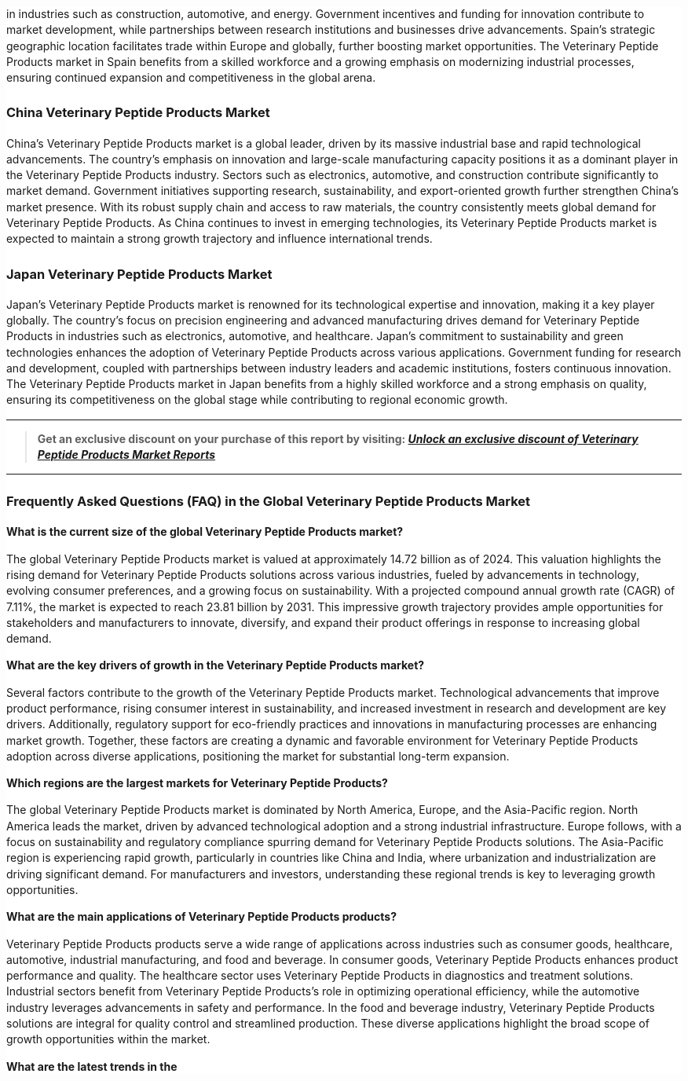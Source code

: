 in industries such as construction, automotive, and energy. Government incentives and funding for innovation contribute to market development, while partnerships between research institutions and businesses drive advancements. Spain&rsquo;s strategic geographic location facilitates trade within Europe and globally, further boosting market opportunities. The Veterinary Peptide Products market in Spain benefits from a skilled workforce and a growing emphasis on modernizing industrial processes, ensuring continued expansion and competitiveness in the global arena.</p><h3>China Veterinary Peptide Products Market</h3><p>China&rsquo;s Veterinary Peptide Products market is a global leader, driven by its massive industrial base and rapid technological advancements. The country&rsquo;s emphasis on innovation and large-scale manufacturing capacity positions it as a dominant player in the Veterinary Peptide Products industry. Sectors such as electronics, automotive, and construction contribute significantly to market demand. Government initiatives supporting research, sustainability, and export-oriented growth further strengthen China&rsquo;s market presence. With its robust supply chain and access to raw materials, the country consistently meets global demand for Veterinary Peptide Products. As China continues to invest in emerging technologies, its Veterinary Peptide Products market is expected to maintain a strong growth trajectory and influence international trends.</p><h3>Japan Veterinary Peptide Products Market</h3><p>Japan&rsquo;s Veterinary Peptide Products market is renowned for its technological expertise and innovation, making it a key player globally. The country&rsquo;s focus on precision engineering and advanced manufacturing drives demand for Veterinary Peptide Products in industries such as electronics, automotive, and healthcare. Japan&rsquo;s commitment to sustainability and green technologies enhances the adoption of Veterinary Peptide Products across various applications. Government funding for research and development, coupled with partnerships between industry leaders and academic institutions, fosters continuous innovation. The Veterinary Peptide Products market in Japan benefits from a highly skilled workforce and a strong emphasis on quality, ensuring its competitiveness on the global stage while contributing to regional economic growth.</p><hr /><blockquote><p><strong>Get an exclusive discount on your purchase of this report by visiting: <em><a href="://marketresearchpulse.com/ask-for-discount/5995?utm_source=Github&amp;utm_medium=021">Unlock an exclusive discount of Veterinary Peptide Products Market Reports</a></em>&nbsp;</strong></p></blockquote><hr /><h3>Frequently Asked Questions (FAQ) in the Global Veterinary Peptide Products Market</h3><p><strong>What is the current size of the global Veterinary Peptide Products market?</strong></p><p>The global Veterinary Peptide Products market is valued at approximately 14.72 billion as of 2024. This valuation highlights the rising demand for Veterinary Peptide Products solutions across various industries, fueled by advancements in technology, evolving consumer preferences, and a growing focus on sustainability. With a projected compound annual growth rate (CAGR) of 7.11%, the market is expected to reach 23.81 billion by 2031. This impressive growth trajectory provides ample opportunities for stakeholders and manufacturers to innovate, diversify, and expand their product offerings in response to increasing global demand.</p><p><strong>What are the key drivers of growth in the Veterinary Peptide Products market?</strong></p><p>Several factors contribute to the growth of the Veterinary Peptide Products market. Technological advancements that improve product performance, rising consumer interest in sustainability, and increased investment in research and development are key drivers. Additionally, regulatory support for eco-friendly practices and innovations in manufacturing processes are enhancing market growth. Together, these factors are creating a dynamic and favorable environment for Veterinary Peptide Products adoption across diverse applications, positioning the market for substantial long-term expansion.</p><p><strong>Which regions are the largest markets for Veterinary Peptide Products?</strong></p><p>The global Veterinary Peptide Products market is dominated by North America, Europe, and the Asia-Pacific region. North America leads the market, driven by advanced technological adoption and a strong industrial infrastructure. Europe follows, with a focus on sustainability and regulatory compliance spurring demand for Veterinary Peptide Products solutions. The Asia-Pacific region is experiencing rapid growth, particularly in countries like China and India, where urbanization and industrialization are driving significant demand. For manufacturers and investors, understanding these regional trends is key to leveraging growth opportunities.</p><p><strong>What are the main applications of Veterinary Peptide Products products?</strong></p><p>Veterinary Peptide Products products serve a wide range of applications across industries such as consumer goods, healthcare, automotive, industrial manufacturing, and food and beverage. In consumer goods, Veterinary Peptide Products enhances product performance and quality. The healthcare sector uses Veterinary Peptide Products in diagnostics and treatment solutions. Industrial sectors benefit from Veterinary Peptide Products&rsquo;s role in optimizing operational efficiency, while the automotive industry leverages advancements in safety and performance. In the food and beverage industry, Veterinary Peptide Products solutions are integral for quality control and streamlined production. These diverse applications highlight the broad scope of growth opportunities within the market.</p><p><strong>What are the latest trends in the